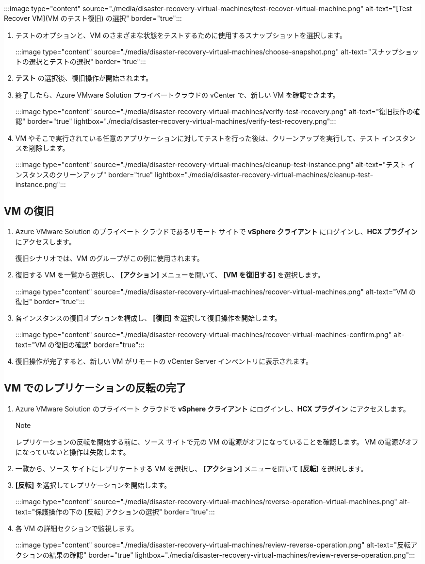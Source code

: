    :::image type="content" source="./media/disaster-recovery-virtual-machines/test-recover-virtual-machine.png" alt-text="[Test Recover VM]\(VM のテスト復旧\) の選択" border="true":::

1. テストのオプションと、VM のさまざまな状態をテストするために使用するスナップショットを選択します。

   :::image type="content" source="./media/disaster-recovery-virtual-machines/choose-snapshot.png" alt-text="スナップショットの選択とテストの選択" border="true":::

1. **テスト** の選択後、復旧操作が開始されます。

1. 終了したら、Azure VMware Solution プライベートクラウドの vCenter で、新しい VM を確認できます。

   :::image type="content" source="./media/disaster-recovery-virtual-machines/verify-test-recovery.png" alt-text="復旧操作の確認" border="true" lightbox="./media/disaster-recovery-virtual-machines/verify-test-recovery.png":::

1. VM やそこで実行されている任意のアプリケーションに対してテストを行った後は、クリーンアップを実行して、テスト インスタンスを削除します。

   :::image type="content" source="./media/disaster-recovery-virtual-machines/cleanup-test-instance.png" alt-text="テスト インスタンスのクリーンアップ" border="true" lightbox="./media/disaster-recovery-virtual-machines/cleanup-test-instance.png":::

## <a name="recover-vms"></a>VM の復旧

1. Azure VMware Solution のプライベート クラウドであるリモート サイトで **vSphere クライアント** にログインし、**HCX プラグイン** にアクセスします。

   復旧シナリオでは、VM のグループがこの例に使用されます。

1. 復旧する VM を一覧から選択し、 **[アクション]** メニューを開いて、 **[VM を復旧する]** を選択します。

   :::image type="content" source="./media/disaster-recovery-virtual-machines/recover-virtual-machines.png" alt-text="VM の復旧" border="true":::

1. 各インスタンスの復旧オプションを構成し、 **[復旧]** を選択して復旧操作を開始します。

   :::image type="content" source="./media/disaster-recovery-virtual-machines/recover-virtual-machines-confirm.png" alt-text="VM の復旧の確認" border="true":::

1. 復旧操作が完了すると、新しい VM がリモートの vCenter Server インベントリに表示されます。

## <a name="complete-a-reverse-replication-on-vms"></a>VM でのレプリケーションの反転の完了

1. Azure VMware Solution のプライベート クラウドで **vSphere クライアント** にログインし、**HCX プラグイン** にアクセスします。
   
   >[!NOTE]
   > レプリケーションの反転を開始する前に、ソース サイトで元の VM の電源がオフになっていることを確認します。 VM の電源がオフになっていないと操作は失敗します。

1. 一覧から、ソース サイトにレプリケートする VM を選択し、 **[アクション]** メニューを開いて **[反転]** を選択します。 
1. **[反転]** を選択してレプリケーションを開始します。

   :::image type="content" source="./media/disaster-recovery-virtual-machines/reverse-operation-virtual-machines.png" alt-text="保護操作の下の [反転] アクションの選択" border="true":::

1. 各 VM の詳細セクションで監視します。

   :::image type="content" source="./media/disaster-recovery-virtual-machines/review-reverse-operation.png" alt-text="反転アクションの結果の確認" border="true" lightbox="./media/disaster-recovery-virtual-machines/review-reverse-operation.png":::
